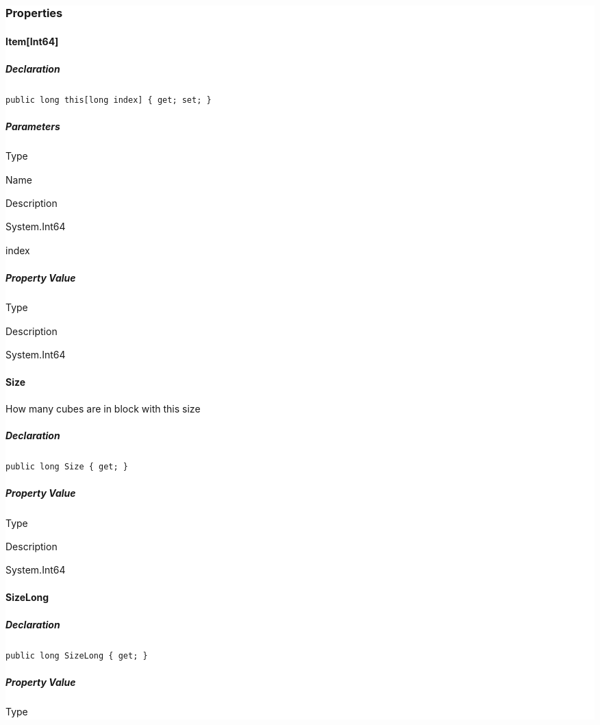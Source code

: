 ### Properties

#### Item\[Int64\]

##### Declaration

```
public long this[long index] { get; set; }
```

##### Parameters

Type

Name

Description

System.Int64

index

##### Property Value

Type

Description

System.Int64

#### Size

How many cubes are in block with this size

##### Declaration

```
public long Size { get; }
```

##### Property Value

Type

Description

System.Int64

#### SizeLong

##### Declaration

```
public long SizeLong { get; }
```

##### Property Value

Type
